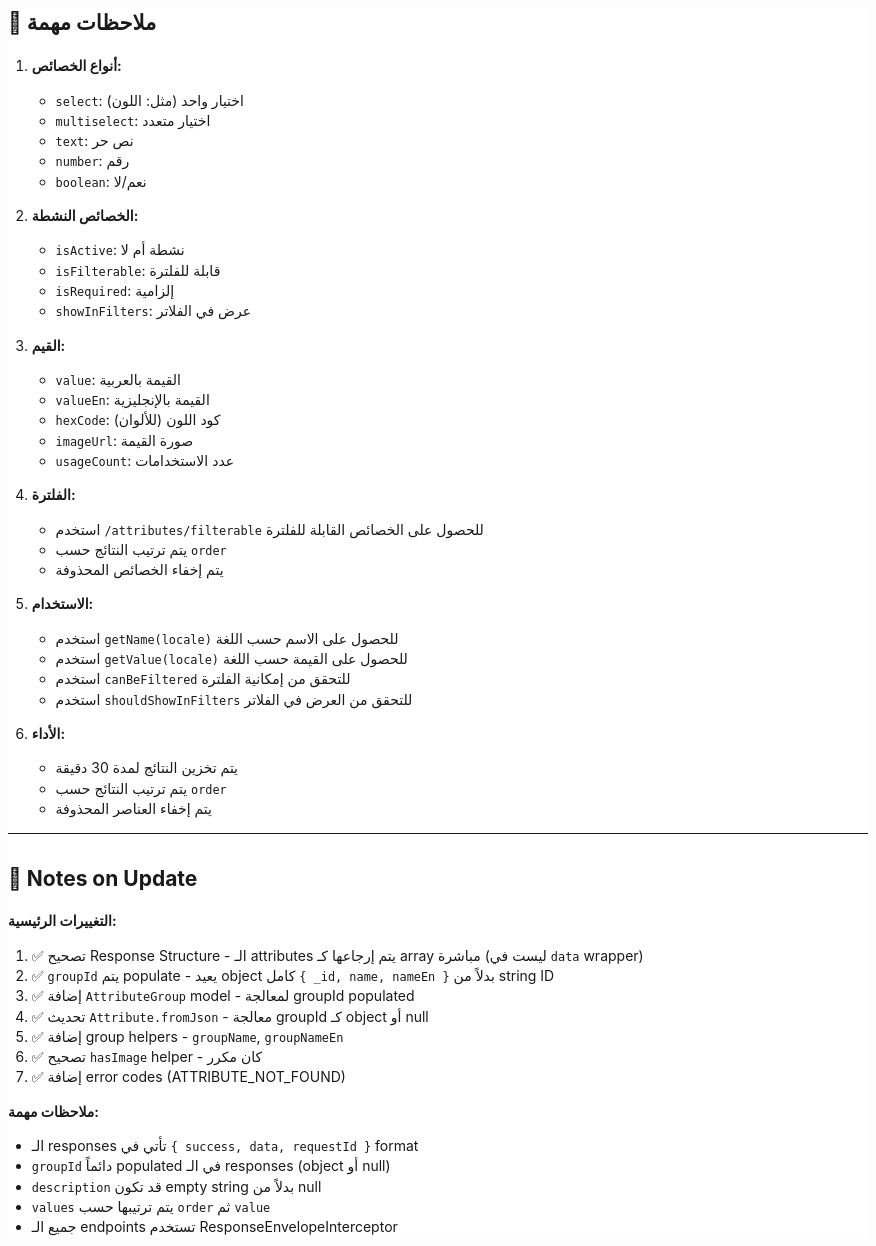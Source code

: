 ## 📝 ملاحظات مهمة

1. **أنواع الخصائص:**
   - `select`: اختيار واحد (مثل: اللون)
   - `multiselect`: اختيار متعدد
   - `text`: نص حر
   - `number`: رقم
   - `boolean`: نعم/لا

2. **الخصائص النشطة:**
   - `isActive`: نشطة أم لا
   - `isFilterable`: قابلة للفلترة
   - `isRequired`: إلزامية
   - `showInFilters`: عرض في الفلاتر

3. **القيم:**
   - `value`: القيمة بالعربية
   - `valueEn`: القيمة بالإنجليزية
   - `hexCode`: كود اللون (للألوان)
   - `imageUrl`: صورة القيمة
   - `usageCount`: عدد الاستخدامات

4. **الفلترة:**
   - استخدم `/attributes/filterable` للحصول على الخصائص القابلة للفلترة
   - يتم ترتيب النتائج حسب `order`
   - يتم إخفاء الخصائص المحذوفة

5. **الاستخدام:**
   - استخدم `getName(locale)` للحصول على الاسم حسب اللغة
   - استخدم `getValue(locale)` للحصول على القيمة حسب اللغة
   - استخدم `canBeFiltered` للتحقق من إمكانية الفلترة
   - استخدم `shouldShowInFilters` للتحقق من العرض في الفلاتر

6. **الأداء:**
   - يتم تخزين النتائج لمدة 30 دقيقة
   - يتم ترتيب النتائج حسب `order`
   - يتم إخفاء العناصر المحذوفة

---

## 🔄 Notes on Update

**التغييرات الرئيسية:**
1. ✅ تصحيح Response Structure - الـ attributes يتم إرجاعها كـ array مباشرة (ليست في `data` wrapper)
2. ✅ `groupId` يتم populate - يعيد object كامل `{ _id, name, nameEn }` بدلاً من string ID
3. ✅ إضافة `AttributeGroup` model - لمعالجة groupId populated
4. ✅ تحديث `Attribute.fromJson` - معالجة groupId كـ object أو null
5. ✅ إضافة group helpers - `groupName`, `groupNameEn`
6. ✅ تصحيح `hasImage` helper - كان مكرر
7. ✅ إضافة error codes (ATTRIBUTE_NOT_FOUND)

**ملاحظات مهمة:**
- الـ responses تأتي في `{ success, data, requestId }` format
- `groupId` دائماً populated في الـ responses (object أو null)
- `description` قد تكون empty string بدلاً من null
- `values` يتم ترتيبها حسب `order` ثم `value`
- جميع الـ endpoints تستخدم ResponseEnvelopeInterceptor

